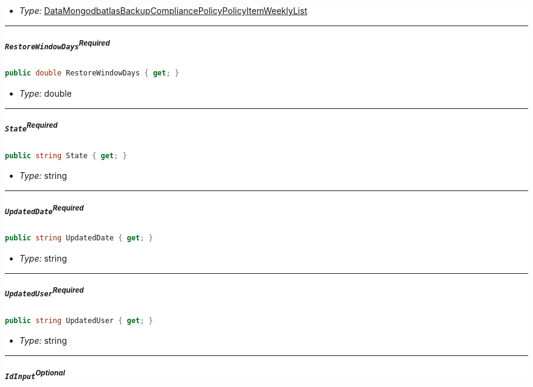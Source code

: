 - *Type:* <a href="#@cdktf/provider-mongodbatlas.dataMongodbatlasBackupCompliancePolicy.DataMongodbatlasBackupCompliancePolicyPolicyItemWeeklyList">DataMongodbatlasBackupCompliancePolicyPolicyItemWeeklyList</a>

---

##### `RestoreWindowDays`<sup>Required</sup> <a name="RestoreWindowDays" id="@cdktf/provider-mongodbatlas.dataMongodbatlasBackupCompliancePolicy.DataMongodbatlasBackupCompliancePolicy.property.restoreWindowDays"></a>

```csharp
public double RestoreWindowDays { get; }
```

- *Type:* double

---

##### `State`<sup>Required</sup> <a name="State" id="@cdktf/provider-mongodbatlas.dataMongodbatlasBackupCompliancePolicy.DataMongodbatlasBackupCompliancePolicy.property.state"></a>

```csharp
public string State { get; }
```

- *Type:* string

---

##### `UpdatedDate`<sup>Required</sup> <a name="UpdatedDate" id="@cdktf/provider-mongodbatlas.dataMongodbatlasBackupCompliancePolicy.DataMongodbatlasBackupCompliancePolicy.property.updatedDate"></a>

```csharp
public string UpdatedDate { get; }
```

- *Type:* string

---

##### `UpdatedUser`<sup>Required</sup> <a name="UpdatedUser" id="@cdktf/provider-mongodbatlas.dataMongodbatlasBackupCompliancePolicy.DataMongodbatlasBackupCompliancePolicy.property.updatedUser"></a>

```csharp
public string UpdatedUser { get; }
```

- *Type:* string

---

##### `IdInput`<sup>Optional</sup> <a name="IdInput" id="@cdktf/provider-mongodbatlas.dataMongodbatlasBackupCompliancePolicy.DataMongodbatlasBackupCompliancePolicy.property.idInput"></a>
